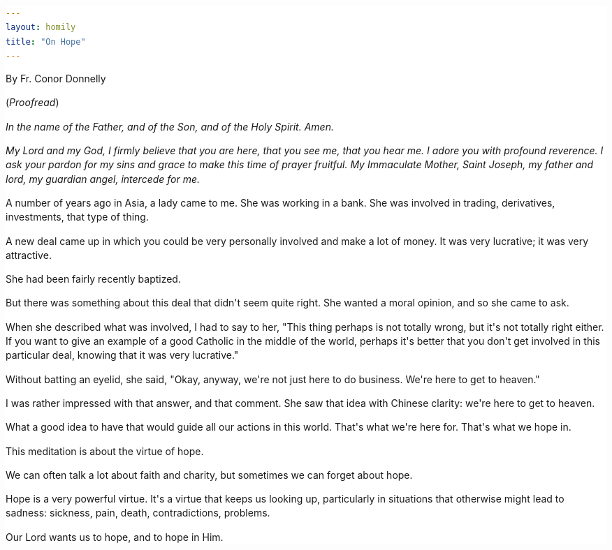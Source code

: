 ```yaml
---
layout: homily
title: "On Hope"
---
```



By Fr. Conor Donnelly

(*Proofread*)

*In the name of the Father, and of the Son, and of the Holy Spirit.
Amen.*

*My Lord and my God, I firmly believe that you are here, that you see
me, that you hear me. I adore you with profound reverence. I ask your
pardon for my sins and grace to make this time of prayer fruitful. My
Immaculate Mother, Saint Joseph, my father and lord, my guardian angel,
intercede for me.*

A number of years ago in Asia, a lady came to me. She was working in a
bank. She was involved in trading, derivatives, investments, that type
of thing.

A new deal came up in which you could be very personally involved and
make a lot of money. It was very lucrative; it was very attractive.

She had been fairly recently baptized.

But there was something about this deal that didn\'t seem quite right.
She wanted a moral opinion, and so she came to ask.

When she described what was involved, I had to say to her, \"This thing
perhaps is not totally wrong, but it\'s not totally right either. If you
want to give an example of a good Catholic in the middle of the world,
perhaps it's better that you don't get involved in this particular deal,
knowing that it was very lucrative."

Without batting an eyelid, she said, "Okay, anyway, we\'re not just here
to do business. We\'re here to get to heaven."

I was rather impressed with that answer, and that comment. She saw that
idea with Chinese clarity: we\'re here to get to heaven.

What a good idea to have that would guide all our actions in this world.
That\'s what we\'re here for. That\'s what we hope in.

This meditation is about the virtue of hope.

We can often talk a lot about faith and charity, but sometimes we can
forget about hope.

Hope is a very powerful virtue. It\'s a virtue that keeps us looking up,
particularly in situations that otherwise might lead to sadness:
sickness, pain, death, contradictions, problems.

Our Lord wants us to hope, and to hope in Him.
